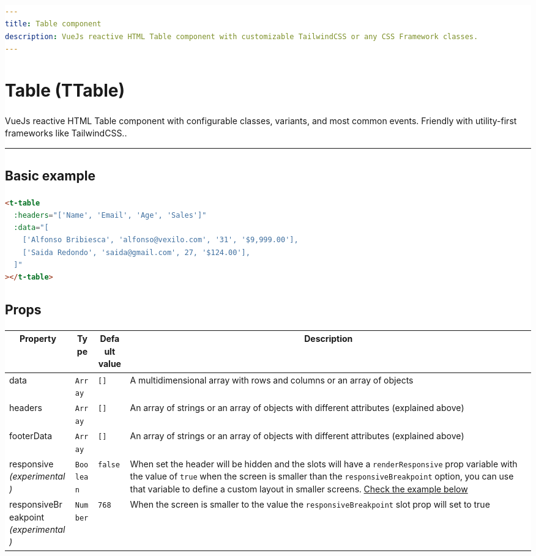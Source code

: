 ```yaml
---
title: Table component
description: VueJs reactive HTML Table component with customizable TailwindCSS or any CSS Framework classes.
---
```


# Table (TTable)

VueJs reactive HTML Table component with configurable classes, variants, and most common events. Friendly with utility-first frameworks like TailwindCSS..

<t-table-playground></t-table-playground>

<hr>

## Basic example

```html
<t-table
  :headers="['Name', 'Email', 'Age', 'Sales']"
  :data="[
    ['Alfonso Bribiesca', 'alfonso@vexilo.com', '31', '$9,999.00'],
    ['Saida Redondo', 'saida@gmail.com', 27, '$124.00'],
  ]"
></t-table>
```

<preview>
<t-table
  :headers="['Name', 'Email', 'Age', 'Sales']"
  :data="[
    ['Alfonso Bribiesca', 'alfonso@vexilo.com', '31', '$9,999.00'],
    ['Saida Redondo', 'saida@gmail.com', 27, '$124.00'],
  ]"
></t-table>
</preview>


## Props

| Property                              | Type      | Default value | Description                                                                                                                                                                                                                                                                                                                 |
| ------------------------------------- | --------- | ------------- | --------------------------------------------------------------------------------------------------------------------------------------------------------------------------------------------------------------------------------------------------------------------------------------------------------------------------- |
| data                                  | `Array`   | `[]`          | A multidimensional array with rows and columns or an array of objects                                                                                                                                                                                                                                                       |
| headers                               | `Array`   | `[]`          | An array of strings or an array of objects with different attributes (explained above)                                                                                                                                                                                                                                      |
| footerData                            | `Array`   | `[]`          | An array of strings or an array of objects with different attributes (explained above)                                                                                                                                                                                                                                      |
| responsive _(experimental)_           | `Boolean` | `false`       | When set the header will be hidden and the slots will have a `renderResponsive` prop variable with the value of `true` when the screen is smaller than the `responsiveBreakpoint` option, you can use that variable to define a custom layout in smaller screens. [Check the example below](#responsive-table-experimental) |
| responsiveBreakpoint _(experimental)_ | `Number`  | `768`         | When the screen is smaller to the value the `responsiveBreakpoint` slot prop will set to true                                                                                                                                                                                                                               |
